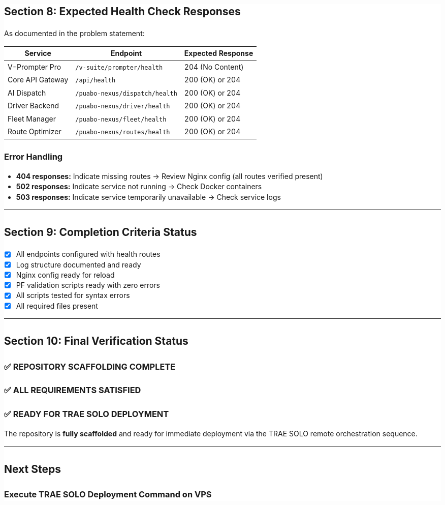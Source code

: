 ## Section 8: Expected Health Check Responses

As documented in the problem statement:

| Service | Endpoint | Expected Response |
|---------|----------|-------------------|
| V-Prompter Pro | `/v-suite/prompter/health` | 204 (No Content) |
| Core API Gateway | `/api/health` | 200 (OK) or 204 |
| AI Dispatch | `/puabo-nexus/dispatch/health` | 200 (OK) or 204 |
| Driver Backend | `/puabo-nexus/driver/health` | 200 (OK) or 204 |
| Fleet Manager | `/puabo-nexus/fleet/health` | 200 (OK) or 204 |
| Route Optimizer | `/puabo-nexus/routes/health` | 200 (OK) or 204 |

### Error Handling
- **404 responses:** Indicate missing routes → Review Nginx config (all routes verified present)
- **502 responses:** Indicate service not running → Check Docker containers
- **503 responses:** Indicate service temporarily unavailable → Check service logs

---

## Section 9: Completion Criteria Status

- [x] All endpoints configured with health routes
- [x] Log structure documented and ready
- [x] Nginx config ready for reload
- [x] PF validation scripts ready with zero errors
- [x] All scripts tested for syntax errors
- [x] All required files present

---

## Section 10: Final Verification Status

### ✅ REPOSITORY SCAFFOLDING COMPLETE
### ✅ ALL REQUIREMENTS SATISFIED
### ✅ READY FOR TRAE SOLO DEPLOYMENT

The repository is **fully scaffolded** and ready for immediate deployment via the TRAE SOLO remote orchestration sequence.

---

## Next Steps

### Execute TRAE SOLO Deployment Command on VPS
